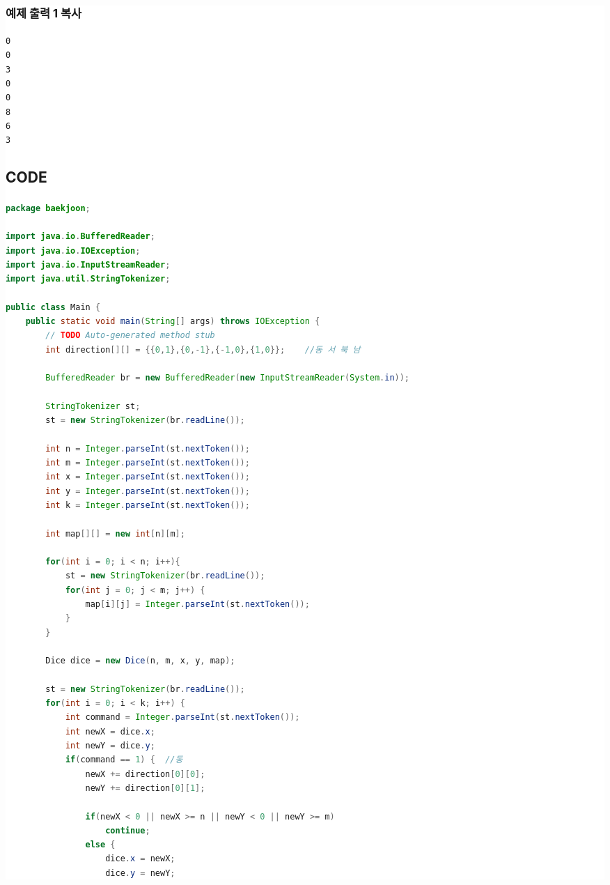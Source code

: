 ### 예제 출력 1 복사

```text
0
0
3
0
0
8
6
3
```

## CODE

```java
package baekjoon;

import java.io.BufferedReader;
import java.io.IOException;
import java.io.InputStreamReader;
import java.util.StringTokenizer;

public class Main {
	public static void main(String[] args) throws IOException {
		// TODO Auto-generated method stub
		int direction[][] = {{0,1},{0,-1},{-1,0},{1,0}};	//동 서 북 남
		
		BufferedReader br = new BufferedReader(new InputStreamReader(System.in));
		
		StringTokenizer st;
		st = new StringTokenizer(br.readLine());
		
		int n = Integer.parseInt(st.nextToken());
		int m = Integer.parseInt(st.nextToken());
		int x = Integer.parseInt(st.nextToken());
		int y = Integer.parseInt(st.nextToken());
		int k = Integer.parseInt(st.nextToken());
		
		int map[][] = new int[n][m];
		
		for(int i = 0; i < n; i++){
			st = new StringTokenizer(br.readLine());
			for(int j = 0; j < m; j++) {
				map[i][j] = Integer.parseInt(st.nextToken());
			}
		}
		
		Dice dice = new Dice(n, m, x, y, map);
		
		st = new StringTokenizer(br.readLine());
		for(int i = 0; i < k; i++) {
			int command = Integer.parseInt(st.nextToken());
			int newX = dice.x;
			int newY = dice.y;
			if(command == 1) {	//동
				newX += direction[0][0];
				newY += direction[0][1];
				
				if(newX < 0 || newX >= n || newY < 0 || newY >= m)
					continue;
				else {
					dice.x = newX;
					dice.y = newY;
```